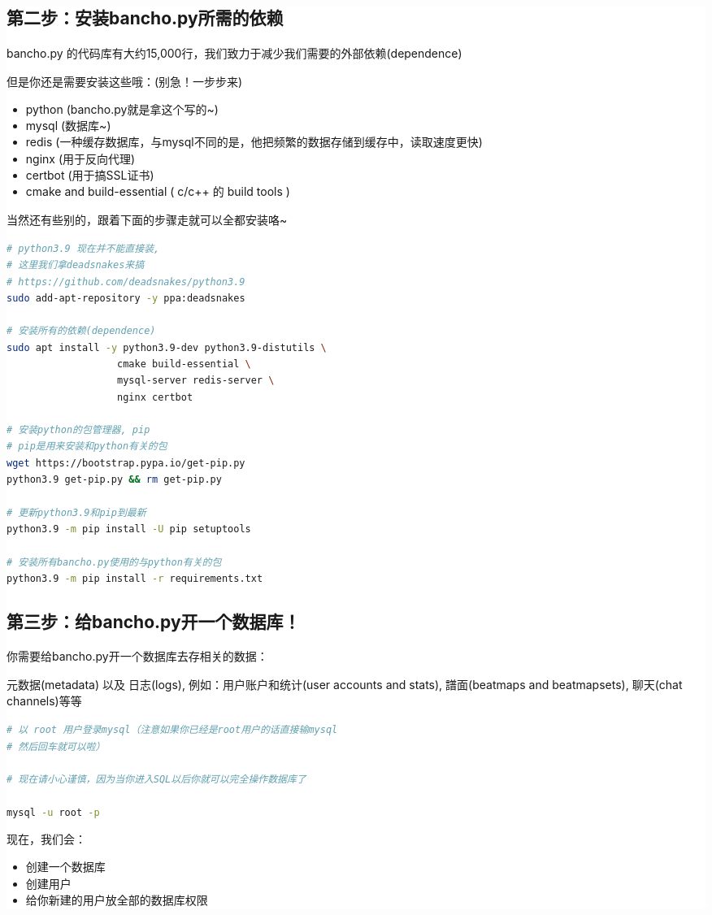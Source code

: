 ## 第二步：安装bancho.py所需的依赖
bancho.py 的代码库有大约15,000行，我们致力于减少我们需要的外部依赖(dependence)

但是你还是需要安装这些哦：(别急！一步步来)
- python (bancho.py就是拿这个写的~)
- mysql (数据库~)
- redis (一种缓存数据库，与mysql不同的是，他把频繁的数据存储到缓存中，读取速度更快)
- nginx (用于反向代理)
- certbot (用于搞SSL证书)
- cmake and build-essential ( c/c++ 的 build tools )

当然还有些别的，跟着下面的步骤走就可以全都安装咯~
```sh
# python3.9 现在并不能直接装,
# 这里我们拿deadsnakes来搞
# https://github.com/deadsnakes/python3.9
sudo add-apt-repository -y ppa:deadsnakes

# 安装所有的依赖(dependence)
sudo apt install -y python3.9-dev python3.9-distutils \
                   cmake build-essential \
                   mysql-server redis-server \
                   nginx certbot

# 安装python的包管理器, pip
# pip是用来安装和python有关的包
wget https://bootstrap.pypa.io/get-pip.py
python3.9 get-pip.py && rm get-pip.py

# 更新python3.9和pip到最新
python3.9 -m pip install -U pip setuptools

# 安装所有bancho.py使用的与python有关的包
python3.9 -m pip install -r requirements.txt
```

## 第三步：给bancho.py开一个数据库！
你需要给bancho.py开一个数据库去存相关的数据：

元数据(metadata) 以及 日志(logs), 例如：用户账户和统计(user accounts
and stats), 譜面(beatmaps and beatmapsets), 聊天(chat channels)等等

```sh
# 以 root 用户登录mysql（注意如果你已经是root用户的话直接输mysql
# 然后回车就可以啦）

# 现在请小心谨慎，因为当你进入SQL以后你就可以完全操作数据库了

mysql -u root -p
```

现在，我们会：
- 创建一个数据库
- 创建用户
- 给你新建的用户放全部的数据库权限
